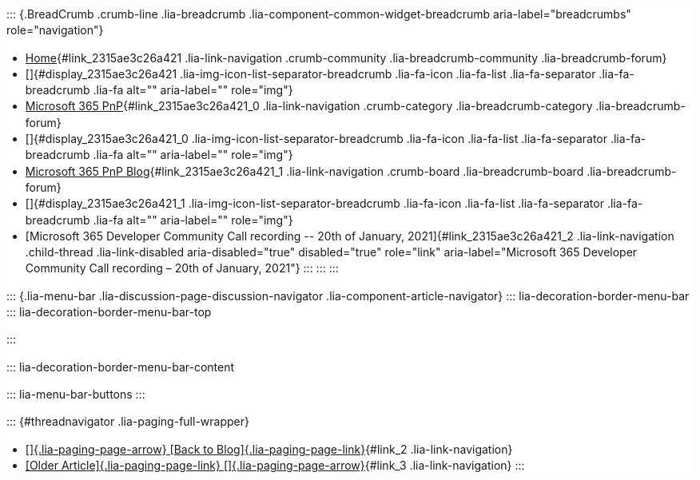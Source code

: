 ::: {.BreadCrumb .crumb-line .lia-breadcrumb .lia-component-common-widget-breadcrumb aria-label="breadcrumbs" role="navigation"}
-   [Home](/){#link_2315ae3c26a421 .lia-link-navigation .crumb-community
    .lia-breadcrumb-community .lia-breadcrumb-forum}
-    []{#display_2315ae3c26a421 .lia-img-icon-list-separator-breadcrumb
    .lia-fa-icon .lia-fa-list .lia-fa-separator .lia-fa-breadcrumb
    .lia-fa alt="" aria-label="" role="img"}
-   [Microsoft 365
    PnP](/t5/microsoft-365-pnp/ct-p/Microsoft365PnP){#link_2315ae3c26a421_0
    .lia-link-navigation .crumb-category .lia-breadcrumb-category
    .lia-breadcrumb-forum}
-    []{#display_2315ae3c26a421_0
    .lia-img-icon-list-separator-breadcrumb .lia-fa-icon .lia-fa-list
    .lia-fa-separator .lia-fa-breadcrumb .lia-fa alt="" aria-label=""
    role="img"}
-   [Microsoft 365 PnP
    Blog](/t5/microsoft-365-pnp-blog/bg-p/Microsoft365PnPBlog){#link_2315ae3c26a421_1
    .lia-link-navigation .crumb-board .lia-breadcrumb-board
    .lia-breadcrumb-forum}
-    []{#display_2315ae3c26a421_1
    .lia-img-icon-list-separator-breadcrumb .lia-fa-icon .lia-fa-list
    .lia-fa-separator .lia-fa-breadcrumb .lia-fa alt="" aria-label=""
    role="img"}
-   [Microsoft 365 Developer Community Call recording -- 20th of
    January, 2021]{#link_2315ae3c26a421_2 .lia-link-navigation
    .child-thread .lia-link-disabled aria-disabled="true"
    disabled="true" role="link"
    aria-label="Microsoft 365 Developer Community Call recording – 20th of January, 2021"}
:::
:::
:::

::: {.lia-menu-bar .lia-discussion-page-discussion-navigator .lia-component-article-navigator}
::: lia-decoration-border-menu-bar
::: lia-decoration-border-menu-bar-top
<div>

</div>
:::

::: lia-decoration-border-menu-bar-content
<div>

::: lia-menu-bar-buttons
:::

::: {#threadnavigator .lia-paging-full-wrapper}
-   [[]{.lia-paging-page-arrow} [Back to
    Blog]{.lia-paging-page-link}](/t5/microsoft-365-pnp-blog/bg-p/Microsoft365PnPBlog "Microsoft 365 PnP Blog"){#link_2
    .lia-link-navigation}
-   [[Older Article]{.lia-paging-page-link}
    []{.lia-paging-page-arrow}](/t5/microsoft-365-pnp-blog/microsoft-365-platform-call-18th-of-january-2022/ba-p/3064789 "Microsoft 365 Platform Call – 18th of January, 2022"){#link_3
    .lia-link-navigation}
:::
